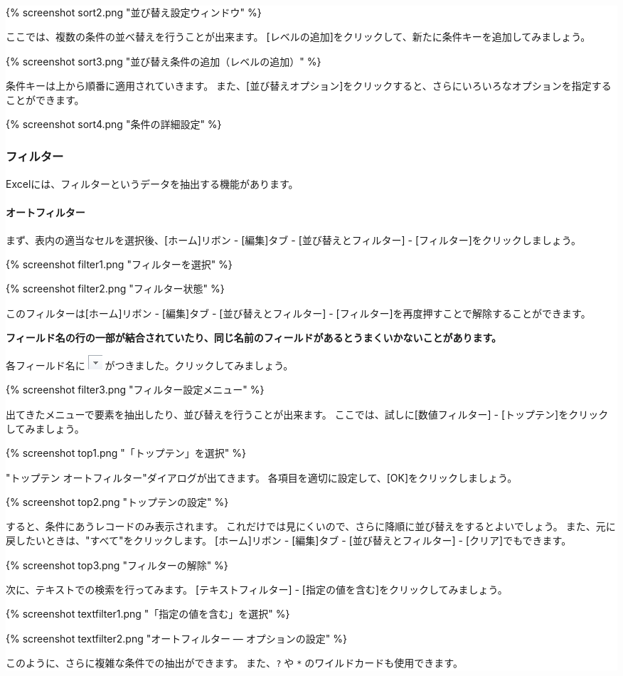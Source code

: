 {% screenshot sort2.png "並び替え設定ウィンドウ" %}

ここでは、複数の条件の並べ替えを行うことが出来ます。
[レベルの追加]をクリックして、新たに条件キーを追加してみましょう。

{% screenshot sort3.png "並び替え条件の追加（レベルの追加）" %}

条件キーは上から順番に適用されていきます。
また、[並び替えオプション]をクリックすると、さらにいろいろなオプションを指定することができます。

{% screenshot sort4.png "条件の詳細設定" %}

### フィルター

Excelには、フィルターというデータを抽出する機能があります。

#### オートフィルター

まず、表内の適当なセルを選択後、[ホーム]リボン - [編集]タブ - [並び替えとフィルター] - [フィルター]をクリックしましょう。

{% screenshot filter1.png "フィルターを選択" %}

{% screenshot filter2.png "フィルター状態" %}

このフィルターは[ホーム]リボン - [編集]タブ - [並び替えとフィルター] - [フィルター]を再度押すことで解除することができます。

**フィールド名の行の一部が結合されていたり、同じ名前のフィールドがあるとうまくいかないことがあります。**

各フィールド名に ![](pic/filter.png) がつきました。クリックしてみましょう。

{% screenshot filter3.png "フィルター設定メニュー" %}

出てきたメニューで要素を抽出したり、並び替えを行うことが出来ます。
ここでは、試しに[数値フィルター] - [トップテン]をクリックしてみましょう。

{% screenshot top1.png "「トップテン」を選択" %}

"トップテン オートフィルター"ダイアログが出てきます。
各項目を適切に設定して、[OK]をクリックしましょう。

{% screenshot top2.png "トップテンの設定" %}

すると、条件にあうレコードのみ表示されます。
これだけでは見にくいので、さらに降順に並び替えをするとよいでしょう。
また、元に戻したいときは、"すべて"をクリックします。
[ホーム]リボン - [編集]タブ - [並び替えとフィルター] - [クリア]でもできます。

{% screenshot top3.png "フィルターの解除" %}

次に、テキストでの検索を行ってみます。
[テキストフィルター] - [指定の値を含む]をクリックしてみましょう。

{% screenshot textfilter1.png "「指定の値を含む」を選択" %}

{% screenshot textfilter2.png "オートフィルター ― オプションの設定" %}

このように、さらに複雑な条件での抽出ができます。
また、`?` や `*` のワイルドカードも使用できます。
